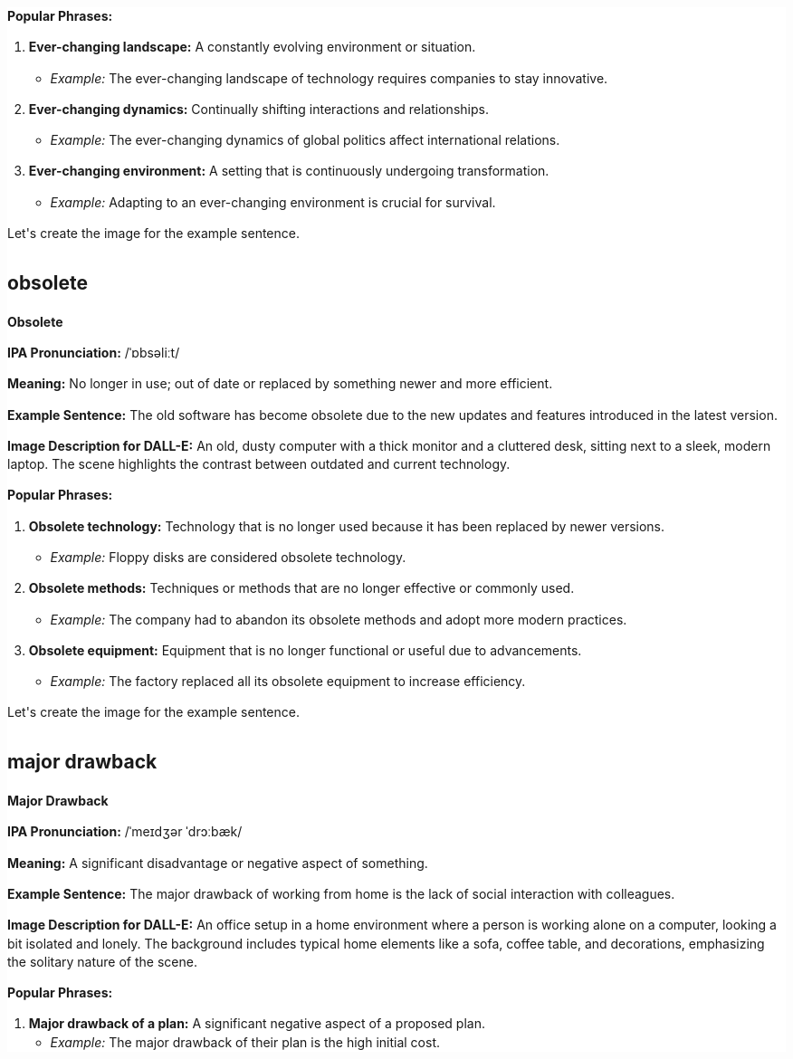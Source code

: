 **Popular Phrases:**

1. **Ever-changing landscape:** A constantly evolving environment or situation.
   - *Example:* The ever-changing landscape of technology requires companies to stay innovative.

2. **Ever-changing dynamics:** Continually shifting interactions and relationships.
   - *Example:* The ever-changing dynamics of global politics affect international relations.

3. **Ever-changing environment:** A setting that is continuously undergoing transformation.
   - *Example:* Adapting to an ever-changing environment is crucial for survival.

Let's create the image for the example sentence.
## obsolete
**Obsolete**

**IPA Pronunciation:** /ˈɒbsəliːt/

**Meaning:** No longer in use; out of date or replaced by something newer and more efficient.

**Example Sentence:** The old software has become obsolete due to the new updates and features introduced in the latest version.

**Image Description for DALL-E:**
An old, dusty computer with a thick monitor and a cluttered desk, sitting next to a sleek, modern laptop. The scene highlights the contrast between outdated and current technology.

**Popular Phrases:**

1. **Obsolete technology:** Technology that is no longer used because it has been replaced by newer versions.
   - *Example:* Floppy disks are considered obsolete technology.

2. **Obsolete methods:** Techniques or methods that are no longer effective or commonly used.
   - *Example:* The company had to abandon its obsolete methods and adopt more modern practices.

3. **Obsolete equipment:** Equipment that is no longer functional or useful due to advancements.
   - *Example:* The factory replaced all its obsolete equipment to increase efficiency.

Let's create the image for the example sentence.
## major drawback
**Major Drawback**

**IPA Pronunciation:** /ˈmeɪdʒər ˈdrɔːbæk/

**Meaning:** A significant disadvantage or negative aspect of something.

**Example Sentence:** The major drawback of working from home is the lack of social interaction with colleagues.

**Image Description for DALL-E:**
An office setup in a home environment where a person is working alone on a computer, looking a bit isolated and lonely. The background includes typical home elements like a sofa, coffee table, and decorations, emphasizing the solitary nature of the scene.

**Popular Phrases:**

1. **Major drawback of a plan:** A significant negative aspect of a proposed plan.
   - *Example:* The major drawback of their plan is the high initial cost.
